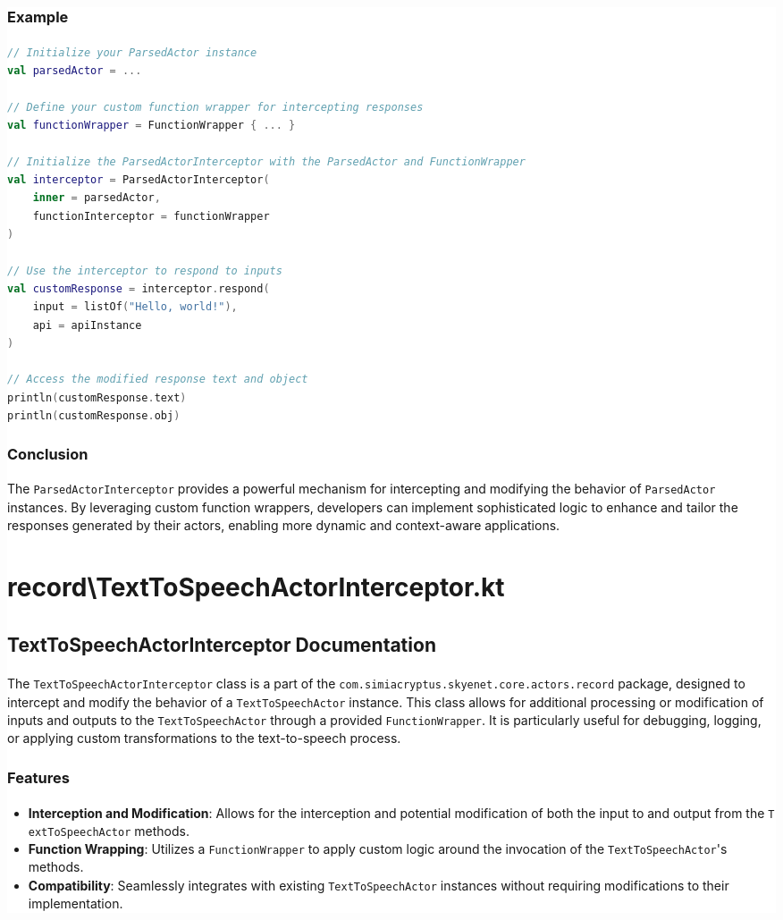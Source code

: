 ### Example

```kotlin
// Initialize your ParsedActor instance
val parsedActor = ...

// Define your custom function wrapper for intercepting responses
val functionWrapper = FunctionWrapper { ... }

// Initialize the ParsedActorInterceptor with the ParsedActor and FunctionWrapper
val interceptor = ParsedActorInterceptor(
    inner = parsedActor,
    functionInterceptor = functionWrapper
)

// Use the interceptor to respond to inputs
val customResponse = interceptor.respond(
    input = listOf("Hello, world!"),
    api = apiInstance
)

// Access the modified response text and object
println(customResponse.text)
println(customResponse.obj)
```

### Conclusion

The `ParsedActorInterceptor` provides a powerful mechanism for intercepting and modifying the behavior of `ParsedActor` instances. By leveraging custom function wrappers,
developers can implement sophisticated logic to enhance and tailor the responses generated by their actors, enabling more dynamic and context-aware applications.

# record\TextToSpeechActorInterceptor.kt

## TextToSpeechActorInterceptor Documentation

The `TextToSpeechActorInterceptor` class is a part of the `com.simiacryptus.skyenet.core.actors.record` package, designed to intercept and modify the behavior of a
`TextToSpeechActor` instance. This class allows for additional processing or modification of inputs and outputs to the `TextToSpeechActor` through a provided `FunctionWrapper`. It
is particularly useful for debugging, logging, or applying custom transformations to the text-to-speech process.

### Features

- **Interception and Modification**: Allows for the interception and potential modification of both the input to and output from the `TextToSpeechActor` methods.
- **Function Wrapping**: Utilizes a `FunctionWrapper` to apply custom logic around the invocation of the `TextToSpeechActor`'s methods.
- **Compatibility**: Seamlessly integrates with existing `TextToSpeechActor` instances without requiring modifications to their implementation.
